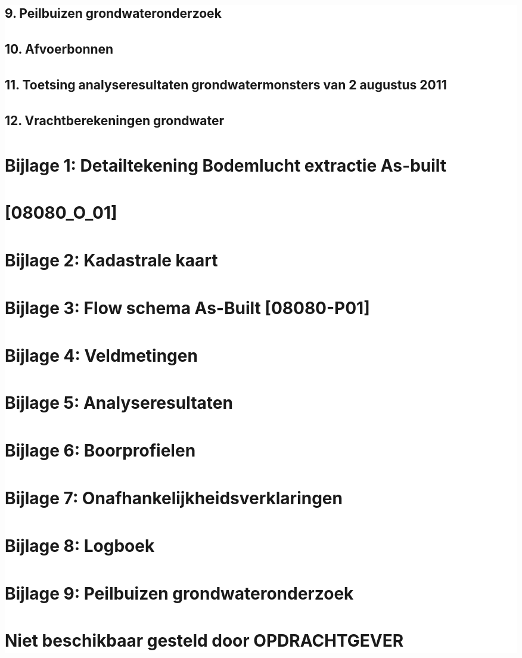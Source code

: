 ## 9. Peilbuizen grondwateronderzoek 

## 10. Afvoerbonnen 

## 11. Toetsing analyseresultaten grondwatermonsters van 2 augustus 2011 

## 12. Vrachtberekeningen grondwater 



# Bijlage 1: Detailtekening Bodemlucht extractie As-built 

# [08080_O_01] 


# Bijlage 2: Kadastrale kaart 


# Bijlage 3: Flow schema As-Built [08080-P01] 


# Bijlage 4: Veldmetingen 


# Bijlage 5: Analyseresultaten 


# Bijlage 6: Boorprofielen 


# Bijlage 7: Onafhankelijkheidsverklaringen 


# Bijlage 8: Logboek 


# Bijlage 9: Peilbuizen grondwateronderzoek 

# Niet beschikbaar gesteld door OPDRACHTGEVER 
